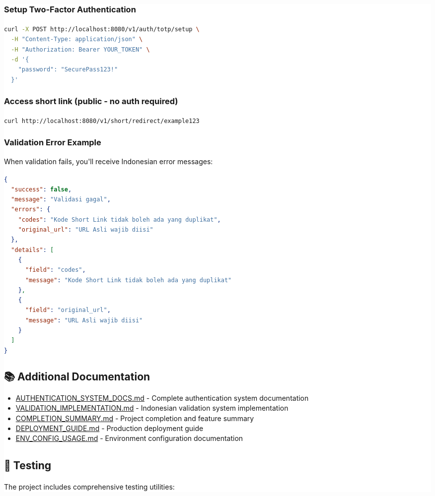 ### Setup Two-Factor Authentication
```bash
curl -X POST http://localhost:8080/v1/auth/totp/setup \
  -H "Content-Type: application/json" \
  -H "Authorization: Bearer YOUR_TOKEN" \
  -d '{
    "password": "SecurePass123!"
  }'
```

### Access short link (public - no auth required)
```bash
curl http://localhost:8080/v1/short/redirect/example123
```

### Validation Error Example
When validation fails, you'll receive Indonesian error messages:
```json
{
  "success": false,
  "message": "Validasi gagal",
  "errors": {
    "codes": "Kode Short Link tidak boleh ada yang duplikat",
    "original_url": "URL Asli wajib diisi"
  },
  "details": [
    {
      "field": "codes",
      "message": "Kode Short Link tidak boleh ada yang duplikat"
    },
    {
      "field": "original_url", 
      "message": "URL Asli wajib diisi"
    }
  ]
}
```

## 📚 Additional Documentation

- [AUTHENTICATION_SYSTEM_DOCS.md](AUTHENTICATION_SYSTEM_DOCS.md) - Complete authentication system documentation
- [VALIDATION_IMPLEMENTATION.md](VALIDATION_IMPLEMENTATION.md) - Indonesian validation system implementation
- [COMPLETION_SUMMARY.md](COMPLETION_SUMMARY.md) - Project completion and feature summary
- [DEPLOYMENT_GUIDE.md](DEPLOYMENT_GUIDE.md) - Production deployment guide
- [ENV_CONFIG_USAGE.md](ENV_CONFIG_USAGE.md) - Environment configuration documentation

## 🧪 Testing

The project includes comprehensive testing utilities:
